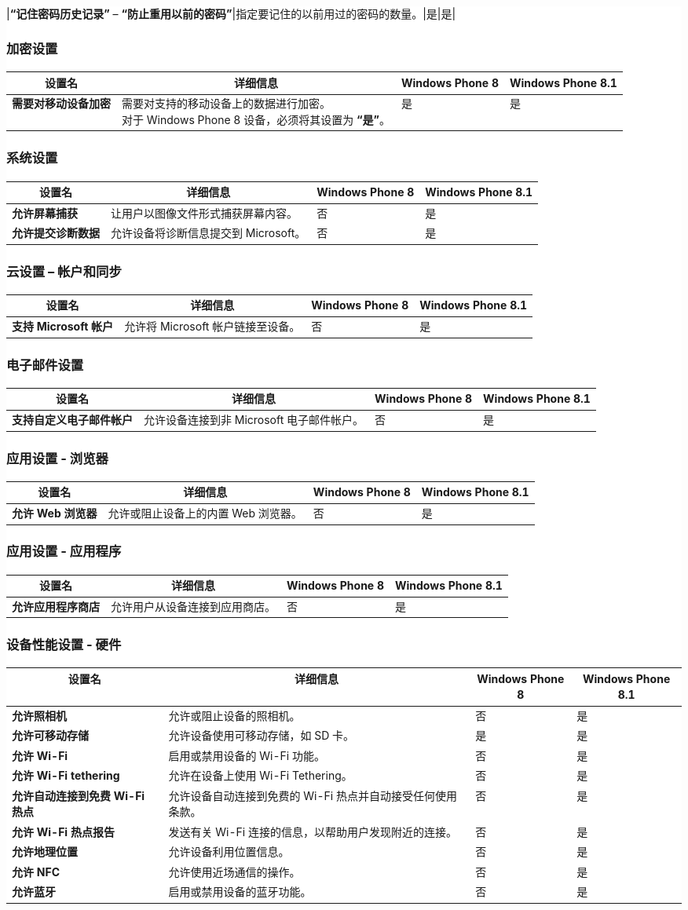 |**“记住密码历史记录”** – **“防止重用以前的密码”**|指定要记住的以前用过的密码的数量。|是|是|

### 加密设置

|设置名|详细信息|Windows Phone 8|Windows Phone 8.1|
|----------------|------|------|-----------------------------|
|**需要对移动设备加密**|需要对支持的移动设备上的数据进行加密。<br>对于 Windows Phone 8 设备，必须将其设置为 **“是”**。|是|是|

### 系统设置

|设置名|详细信息|Windows Phone 8|Windows Phone 8.1|
|----------------|-----|------|------------------------------|
|**允许屏幕捕获**|让用户以图像文件形式捕获屏幕内容。|否|是|
|**允许提交诊断数据**|允许设备将诊断信息提交到 Microsoft。|否|是|

### 云设置 – 帐户和同步

|设置名|详细信息|Windows Phone 8|Windows Phone 8.1|
|----------------|------|-----|------------------------------|
|**支持 Microsoft 帐户**|允许将 Microsoft 帐户链接至设备。|否|是|

### 电子邮件设置

|设置名|详细信息|Windows Phone 8|Windows Phone 8.1|
|----------------|-----|-----|-------------------------------|
|**支持自定义电子邮件帐户**|允许设备连接到非 Microsoft 电子邮件帐户。|否|是|

### 应用设置 - 浏览器

|设置名|详细信息|Windows Phone 8|Windows Phone 8.1|
|----------------|-----|-----|-------------------------------|
|**允许 Web 浏览器**|允许或阻止设备上的内置 Web 浏览器。|否|是|

### 应用设置 - 应用程序

|设置名|详细信息|Windows Phone 8|Windows Phone 8.1|
|----------------|-----|------|------------------------------|
|**允许应用程序商店**|允许用户从设备连接到应用商店。|否|是|

### 设备性能设置 - 硬件

|设置名|详细信息|Windows Phone 8|Windows Phone 8.1|
|----------------|-----|----|--------------------------------|
|**允许照相机**|允许或阻止设备的照相机。|否|是|
|**允许可移动存储**|允许设备使用可移动存储，如 SD 卡。|是|是|
|**允许 Wi-Fi**|启用或禁用设备的 Wi-Fi 功能。|否|是|
|**允许 Wi-Fi tethering**|允许在设备上使用 Wi-Fi Tethering。|否|是
|**允许自动连接到免费 Wi-Fi 热点**|允许设备自动连接到免费的 Wi-Fi 热点并自动接受任何使用条款。|否|是|
|**允许 Wi-Fi 热点报告**|发送有关 Wi-Fi 连接的信息，以帮助用户发现附近的连接。|否|是|
|**允许地理位置**|允许设备利用位置信息。|否|是|
|**允许 NFC**|允许使用近场通信的操作。|否|是|
|**允许蓝牙**|启用或禁用设备的蓝牙功能。|否|是|
